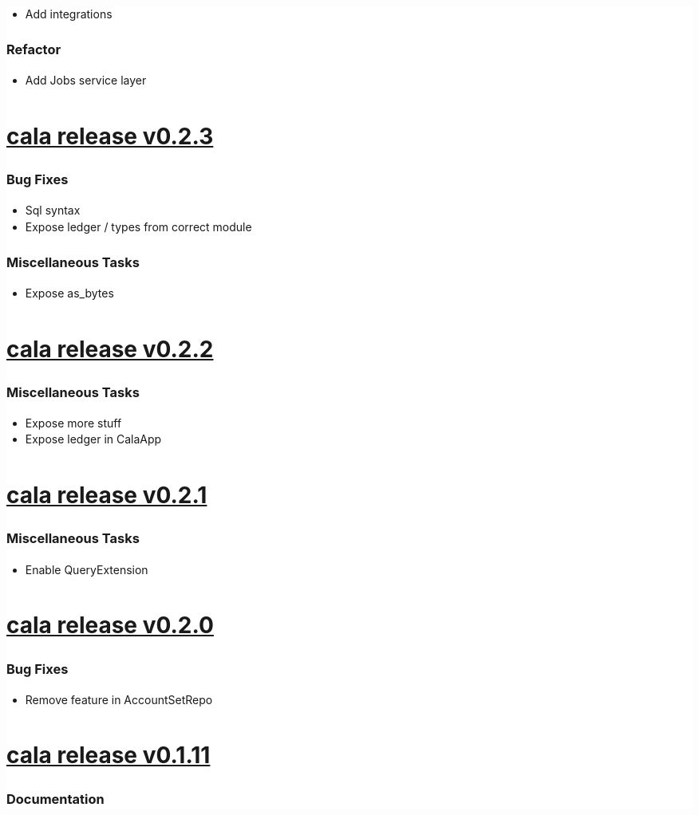 - Add integrations

### Refactor

- Add Jobs service layer

# [cala release v0.2.3](https://github.com/GaloyMoney/cala/releases/tag/0.2.3)


### Bug Fixes

- Sql syntax
- Expose ledger / types from correct module

### Miscellaneous Tasks

- Expose as_bytes

# [cala release v0.2.2](https://github.com/GaloyMoney/cala/releases/tag/0.2.2)


### Miscellaneous Tasks

- Expose more stuff
- Expose ledger in CalaApp

# [cala release v0.2.1](https://github.com/GaloyMoney/cala/releases/tag/0.2.1)


### Miscellaneous Tasks

- Enable QueryExtension

# [cala release v0.2.0](https://github.com/GaloyMoney/cala/releases/tag/0.2.0)


### Bug Fixes

- Remove feature in AccountSetRepo

# [cala release v0.1.11](https://github.com/GaloyMoney/cala/releases/tag/0.1.11)


### Documentation
